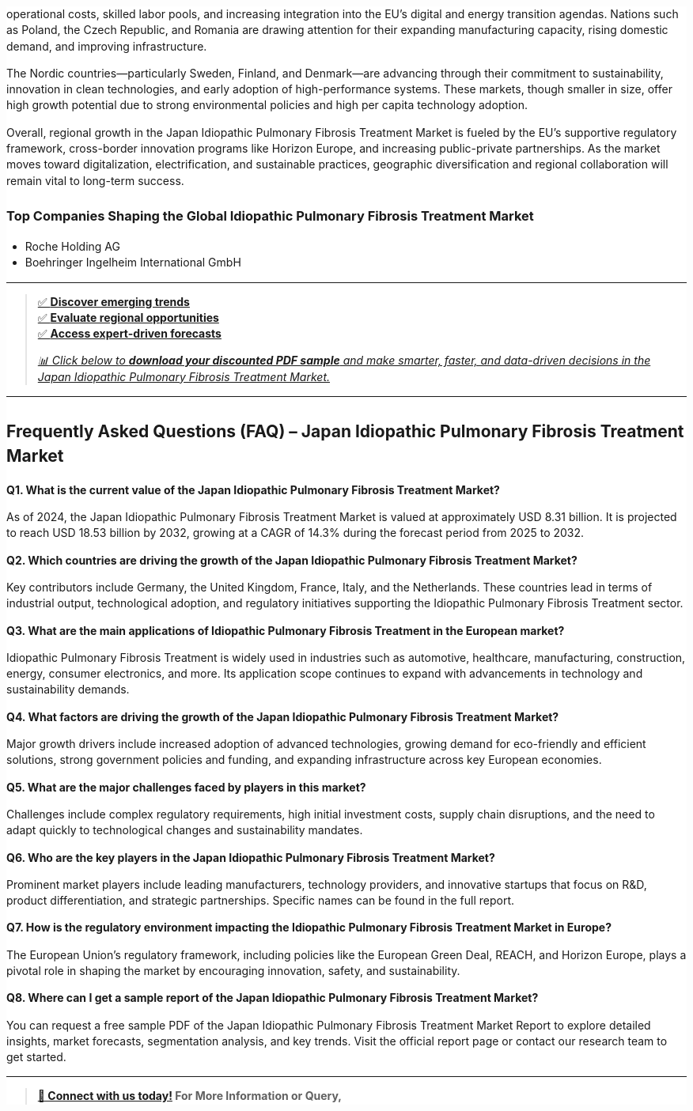 operational costs, skilled labor pools, and increasing integration into the EU&rsquo;s digital and energy transition agendas. Nations such as Poland, the Czech Republic, and Romania are drawing attention for their expanding manufacturing capacity, rising domestic demand, and improving infrastructure.</p><p>The Nordic countries&mdash;particularly Sweden, Finland, and Denmark&mdash;are advancing through their commitment to sustainability, innovation in clean technologies, and early adoption of high-performance systems. These markets, though smaller in size, offer high growth potential due to strong environmental policies and high per capita technology adoption.</p><p>Overall, regional growth in the Japan Idiopathic Pulmonary Fibrosis Treatment Market is fueled by the EU&rsquo;s supportive regulatory framework, cross-border innovation programs like Horizon Europe, and increasing public-private partnerships. As the market moves toward digitalization, electrification, and sustainable practices, geographic diversification and regional collaboration will remain vital to long-term success.</p><p><h3>Top Companies Shaping the Global Idiopathic Pulmonary Fibrosis Treatment Market </h3><ul><li>Roche Holding AG</li><li>Boehringer Ingelheim International GmbH</li></ul></p><hr /><blockquote><p><a href="https://www.marketresearchintellect.com/ask-for-discount/?rid=1013624&amp;amp;utm_source=Github-JP&amp;amp;utm_medium=041">✅ <strong data-start="617" data-end="645">Discover emerging trends</strong></a><br data-start="645" data-end="648" /><a href="https://www.marketresearchintellect.com/ask-for-discount/?rid=1013624&amp;amp;utm_source=Github-JP&amp;amp;utm_medium=041"> ✅ <strong data-start="650" data-end="685">Evaluate regional opportunities</strong></a><br data-start="685" data-end="688" /><a href="https://www.marketresearchintellect.com/ask-for-discount/?rid=1013624&amp;amp;utm_source=Github-JP&amp;amp;utm_medium=041"> ✅ <strong data-start="690" data-end="724">Access expert-driven forecasts</strong></a></p><p class="" data-start="728" data-end="864"><em><a href="https://www.marketresearchintellect.com/ask-for-discount/?rid=1013624&amp;amp;utm_source=Github-JP&amp;amp;utm_medium=041">📊 Click below to <strong data-start="746" data-end="785">download your discounted PDF sample</strong> and make smarter, faster, and data-driven decisions in the Japan Idiopathic Pulmonary Fibrosis Treatment Market.</a></em></p></blockquote><hr /><h2>Frequently Asked Questions (FAQ) &ndash; Japan Idiopathic Pulmonary Fibrosis Treatment Market</h2><p><strong>Q1. What is the current value of the Japan Idiopathic Pulmonary Fibrosis Treatment Market?</strong></p><p>As of 2024, the Japan Idiopathic Pulmonary Fibrosis Treatment Market is valued at approximately USD 8.31 billion. It is projected to reach USD 18.53 billion by 2032, growing at a CAGR of 14.3% during the forecast period from 2025 to 2032.</p><p><strong>Q2. Which countries are driving the growth of the Japan Idiopathic Pulmonary Fibrosis Treatment Market?</strong></p><p>Key contributors include Germany, the United Kingdom, France, Italy, and the Netherlands. These countries lead in terms of industrial output, technological adoption, and regulatory initiatives supporting the Idiopathic Pulmonary Fibrosis Treatment sector.</p><p><strong>Q3. What are the main applications of Idiopathic Pulmonary Fibrosis Treatment in the European market?</strong></p><p>Idiopathic Pulmonary Fibrosis Treatment is widely used in industries such as automotive, healthcare, manufacturing, construction, energy, consumer electronics, and more. Its application scope continues to expand with advancements in technology and sustainability demands.</p><p><strong>Q4. What factors are driving the growth of the Japan Idiopathic Pulmonary Fibrosis Treatment Market?</strong></p><p>Major growth drivers include increased adoption of advanced technologies, growing demand for eco-friendly and efficient solutions, strong government policies and funding, and expanding infrastructure across key European economies.</p><p><strong>Q5. What are the major challenges faced by players in this market?</strong></p><p>Challenges include complex regulatory requirements, high initial investment costs, supply chain disruptions, and the need to adapt quickly to technological changes and sustainability mandates.</p><p><strong>Q6. Who are the key players in the Japan Idiopathic Pulmonary Fibrosis Treatment Market?</strong></p><p>Prominent market players include leading manufacturers, technology providers, and innovative startups that focus on R&amp;D, product differentiation, and strategic partnerships. Specific names can be found in the full report.</p><p><strong>Q7. How is the regulatory environment impacting the Idiopathic Pulmonary Fibrosis Treatment Market in Europe?</strong></p><p>The European Union&rsquo;s regulatory framework, including policies like the European Green Deal, REACH, and Horizon Europe, plays a pivotal role in shaping the market by encouraging innovation, safety, and sustainability.</p><p><strong>Q8. Where can I get a sample report of the Japan Idiopathic Pulmonary Fibrosis Treatment Market?</strong></p><p>You can request a free sample PDF of the Japan Idiopathic Pulmonary Fibrosis Treatment Market Report to explore detailed insights, market forecasts, segmentation analysis, and key trends. Visit the official report page or contact our research team to get started.</p><hr /><blockquote><p><span class="font-[700]"><strong><a href="https://www.marketresearchintellect.com/product/global-idiopathic-pulmonary-fibrosis-treatment-market/?utm_source=Linkedin&utm_medium=041">📩 Connect with us today!</a> For More Information or Query,